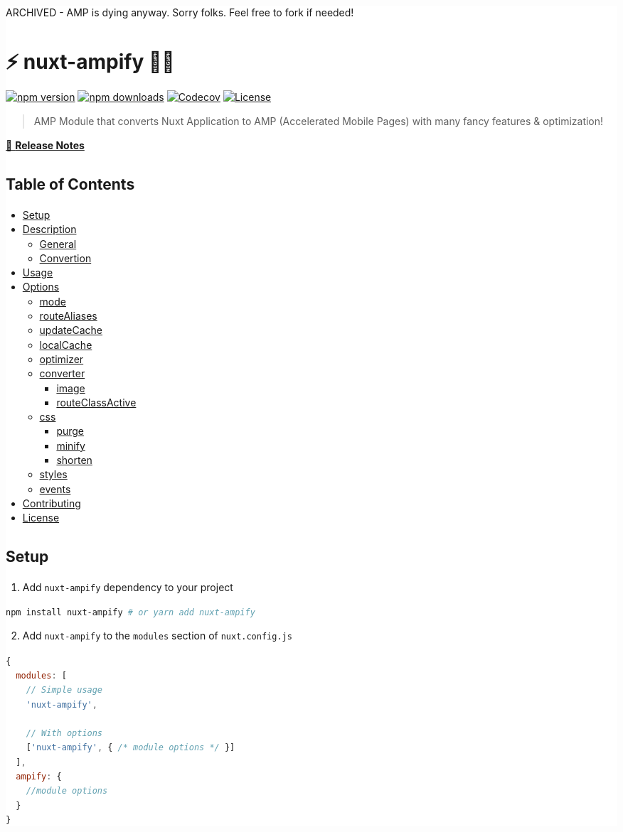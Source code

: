 ARCHIVED - AMP is dying anyway. Sorry folks. Feel free to fork if needed!


# ⚡ nuxt-ampify 📱💨

[![npm version][npm-version-src]][npm-version-href]
[![npm downloads][npm-downloads-src]][npm-downloads-href]
[![Codecov][codecov-src]][codecov-href]
[![License][license-src]][license-href]

> AMP Module that converts Nuxt Application to AMP (Accelerated Mobile Pages) with many fancy features & optimization! 

[📖 **Release Notes**](./CHANGELOG.md)

## Table of Contents
- [Setup](#setup)
- [Description](#description)
  * [General](#general)
  * [Convertion](#convertion---html-2-amp)
- [Usage](#usage)
- [Options](#options)
  - [mode](#mode)
  - [routeAliases](#routeAliases)
  - [updateCache](#updateCache)
  - [localCache](#localCache)
  - [optimizer](#optimizer)
  - [converter](#converter)
    - [image](#image)
    - [routeClassActive](#routeClassActive)
  - [css](#css)
    - [purge](#purge)
    - [minify](#minify)
    - [shorten](#shorten)
  - [styles](#styles)
  - [events](#events)
- [Contributing](#contributing)
- [License](#license)


## Setup

1. Add `nuxt-ampify` dependency to your project

```bash
npm install nuxt-ampify # or yarn add nuxt-ampify 
```

2. Add `nuxt-ampify` to the `modules` section of `nuxt.config.js`

```js
{
  modules: [
    // Simple usage
    'nuxt-ampify',

    // With options
    ['nuxt-ampify', { /* module options */ }]
  ],
  ampify: {
    //module options
  }
}
```


[npm-version-src]: https://img.shields.io/npm/v/nuxt-ampify/latest.svg
[npm-version-href]: https://npmjs.com/package/nuxt-ampify
[npm-downloads-src]: https://img.shields.io/npm/dt/nuxt-ampify.svg
[npm-downloads-href]: https://npmjs.com/package/nuxt-ampify
[codecov-src]: https://img.shields.io/codecov/c/github/https://github.com/YanDevDe/nuxt-ampify.svg
[codecov-href]: https://codecov.io/gh/https://github.com/YanDevDe/nuxt-ampify
[license-src]: https://img.shields.io/npm/l/nuxt-ampify.svg
[license-href]: https://npmjs.com/package/nuxt-ampify
[@nuxtjs/amp]: https://github.com/nuxt-community/amp-module
[PurgeCSS]: https://github.com/FullHuman/purgecss/tree/master/packages/purgecss
[nuxt-purgecss]: https://github.com/Developmint/nuxt-purgecss
[csso]: https://github.com/css/csso
[ampoptimizer]: https://github.com/ampproject/amp-toolbox/tree/master/packages/optimizer
